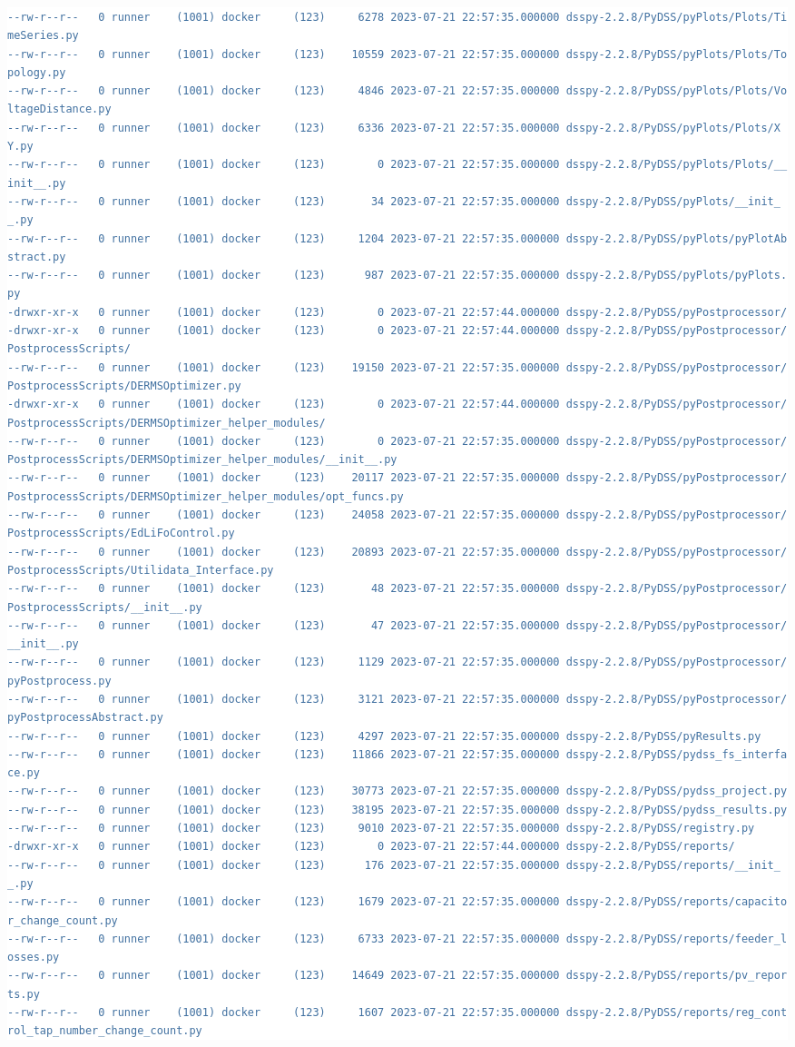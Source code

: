 ```diff
--rw-r--r--   0 runner    (1001) docker     (123)     6278 2023-07-21 22:57:35.000000 dsspy-2.2.8/PyDSS/pyPlots/Plots/TimeSeries.py
--rw-r--r--   0 runner    (1001) docker     (123)    10559 2023-07-21 22:57:35.000000 dsspy-2.2.8/PyDSS/pyPlots/Plots/Topology.py
--rw-r--r--   0 runner    (1001) docker     (123)     4846 2023-07-21 22:57:35.000000 dsspy-2.2.8/PyDSS/pyPlots/Plots/VoltageDistance.py
--rw-r--r--   0 runner    (1001) docker     (123)     6336 2023-07-21 22:57:35.000000 dsspy-2.2.8/PyDSS/pyPlots/Plots/XY.py
--rw-r--r--   0 runner    (1001) docker     (123)        0 2023-07-21 22:57:35.000000 dsspy-2.2.8/PyDSS/pyPlots/Plots/__init__.py
--rw-r--r--   0 runner    (1001) docker     (123)       34 2023-07-21 22:57:35.000000 dsspy-2.2.8/PyDSS/pyPlots/__init__.py
--rw-r--r--   0 runner    (1001) docker     (123)     1204 2023-07-21 22:57:35.000000 dsspy-2.2.8/PyDSS/pyPlots/pyPlotAbstract.py
--rw-r--r--   0 runner    (1001) docker     (123)      987 2023-07-21 22:57:35.000000 dsspy-2.2.8/PyDSS/pyPlots/pyPlots.py
-drwxr-xr-x   0 runner    (1001) docker     (123)        0 2023-07-21 22:57:44.000000 dsspy-2.2.8/PyDSS/pyPostprocessor/
-drwxr-xr-x   0 runner    (1001) docker     (123)        0 2023-07-21 22:57:44.000000 dsspy-2.2.8/PyDSS/pyPostprocessor/PostprocessScripts/
--rw-r--r--   0 runner    (1001) docker     (123)    19150 2023-07-21 22:57:35.000000 dsspy-2.2.8/PyDSS/pyPostprocessor/PostprocessScripts/DERMSOptimizer.py
-drwxr-xr-x   0 runner    (1001) docker     (123)        0 2023-07-21 22:57:44.000000 dsspy-2.2.8/PyDSS/pyPostprocessor/PostprocessScripts/DERMSOptimizer_helper_modules/
--rw-r--r--   0 runner    (1001) docker     (123)        0 2023-07-21 22:57:35.000000 dsspy-2.2.8/PyDSS/pyPostprocessor/PostprocessScripts/DERMSOptimizer_helper_modules/__init__.py
--rw-r--r--   0 runner    (1001) docker     (123)    20117 2023-07-21 22:57:35.000000 dsspy-2.2.8/PyDSS/pyPostprocessor/PostprocessScripts/DERMSOptimizer_helper_modules/opt_funcs.py
--rw-r--r--   0 runner    (1001) docker     (123)    24058 2023-07-21 22:57:35.000000 dsspy-2.2.8/PyDSS/pyPostprocessor/PostprocessScripts/EdLiFoControl.py
--rw-r--r--   0 runner    (1001) docker     (123)    20893 2023-07-21 22:57:35.000000 dsspy-2.2.8/PyDSS/pyPostprocessor/PostprocessScripts/Utilidata_Interface.py
--rw-r--r--   0 runner    (1001) docker     (123)       48 2023-07-21 22:57:35.000000 dsspy-2.2.8/PyDSS/pyPostprocessor/PostprocessScripts/__init__.py
--rw-r--r--   0 runner    (1001) docker     (123)       47 2023-07-21 22:57:35.000000 dsspy-2.2.8/PyDSS/pyPostprocessor/__init__.py
--rw-r--r--   0 runner    (1001) docker     (123)     1129 2023-07-21 22:57:35.000000 dsspy-2.2.8/PyDSS/pyPostprocessor/pyPostprocess.py
--rw-r--r--   0 runner    (1001) docker     (123)     3121 2023-07-21 22:57:35.000000 dsspy-2.2.8/PyDSS/pyPostprocessor/pyPostprocessAbstract.py
--rw-r--r--   0 runner    (1001) docker     (123)     4297 2023-07-21 22:57:35.000000 dsspy-2.2.8/PyDSS/pyResults.py
--rw-r--r--   0 runner    (1001) docker     (123)    11866 2023-07-21 22:57:35.000000 dsspy-2.2.8/PyDSS/pydss_fs_interface.py
--rw-r--r--   0 runner    (1001) docker     (123)    30773 2023-07-21 22:57:35.000000 dsspy-2.2.8/PyDSS/pydss_project.py
--rw-r--r--   0 runner    (1001) docker     (123)    38195 2023-07-21 22:57:35.000000 dsspy-2.2.8/PyDSS/pydss_results.py
--rw-r--r--   0 runner    (1001) docker     (123)     9010 2023-07-21 22:57:35.000000 dsspy-2.2.8/PyDSS/registry.py
-drwxr-xr-x   0 runner    (1001) docker     (123)        0 2023-07-21 22:57:44.000000 dsspy-2.2.8/PyDSS/reports/
--rw-r--r--   0 runner    (1001) docker     (123)      176 2023-07-21 22:57:35.000000 dsspy-2.2.8/PyDSS/reports/__init__.py
--rw-r--r--   0 runner    (1001) docker     (123)     1679 2023-07-21 22:57:35.000000 dsspy-2.2.8/PyDSS/reports/capacitor_change_count.py
--rw-r--r--   0 runner    (1001) docker     (123)     6733 2023-07-21 22:57:35.000000 dsspy-2.2.8/PyDSS/reports/feeder_losses.py
--rw-r--r--   0 runner    (1001) docker     (123)    14649 2023-07-21 22:57:35.000000 dsspy-2.2.8/PyDSS/reports/pv_reports.py
--rw-r--r--   0 runner    (1001) docker     (123)     1607 2023-07-21 22:57:35.000000 dsspy-2.2.8/PyDSS/reports/reg_control_tap_number_change_count.py
```